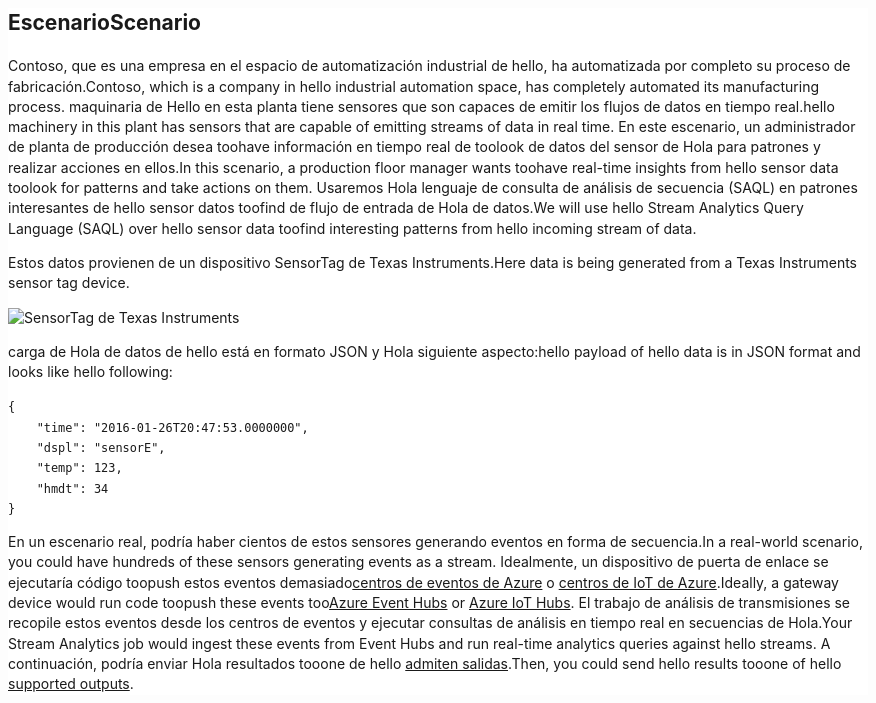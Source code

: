 ## <a name="scenario"></a><span data-ttu-id="daf2c-110">Escenario</span><span class="sxs-lookup"><span data-stu-id="daf2c-110">Scenario</span></span>
<span data-ttu-id="daf2c-111">Contoso, que es una empresa en el espacio de automatización industrial de hello, ha automatizada por completo su proceso de fabricación.</span><span class="sxs-lookup"><span data-stu-id="daf2c-111">Contoso, which is a company in hello industrial automation space, has completely automated its manufacturing process.</span></span> <span data-ttu-id="daf2c-112">maquinaria de Hello en esta planta tiene sensores que son capaces de emitir los flujos de datos en tiempo real.</span><span class="sxs-lookup"><span data-stu-id="daf2c-112">hello machinery in this plant has sensors that are capable of emitting streams of data in real time.</span></span> <span data-ttu-id="daf2c-113">En este escenario, un administrador de planta de producción desea toohave información en tiempo real de toolook de datos del sensor de Hola para patrones y realizar acciones en ellos.</span><span class="sxs-lookup"><span data-stu-id="daf2c-113">In this scenario, a production floor manager wants toohave real-time insights from hello sensor data toolook for patterns and take actions on them.</span></span> <span data-ttu-id="daf2c-114">Usaremos Hola lenguaje de consulta de análisis de secuencia (SAQL) en patrones interesantes de hello sensor datos toofind de flujo de entrada de Hola de datos.</span><span class="sxs-lookup"><span data-stu-id="daf2c-114">We will use hello Stream Analytics Query Language (SAQL) over hello sensor data toofind interesting patterns from hello incoming stream of data.</span></span>

<span data-ttu-id="daf2c-115">Estos datos provienen de un dispositivo SensorTag de Texas Instruments.</span><span class="sxs-lookup"><span data-stu-id="daf2c-115">Here data is being generated from a Texas Instruments sensor tag device.</span></span>

![SensorTag de Texas Instruments](./media/stream-analytics-get-started-with-iot-devices/stream-analytics-get-started-with-iot-devices-01.jpg)

<span data-ttu-id="daf2c-117">carga de Hola de datos de hello está en formato JSON y Hola siguiente aspecto:</span><span class="sxs-lookup"><span data-stu-id="daf2c-117">hello payload of hello data is in JSON format and looks like hello following:</span></span>

    {
        "time": "2016-01-26T20:47:53.0000000",  
        "dspl": "sensorE",  
        "temp": 123,  
        "hmdt": 34  
    }  

<span data-ttu-id="daf2c-118">En un escenario real, podría haber cientos de estos sensores generando eventos en forma de secuencia.</span><span class="sxs-lookup"><span data-stu-id="daf2c-118">In a real-world scenario, you could have hundreds of these sensors generating events as a stream.</span></span> <span data-ttu-id="daf2c-119">Idealmente, un dispositivo de puerta de enlace se ejecutaría código toopush estos eventos demasiado[centros de eventos de Azure](https://azure.microsoft.com/services/event-hubs/) o [centros de IoT de Azure](https://azure.microsoft.com/services/iot-hub/).</span><span class="sxs-lookup"><span data-stu-id="daf2c-119">Ideally, a gateway device would run code toopush these events too[Azure Event Hubs](https://azure.microsoft.com/services/event-hubs/) or [Azure IoT Hubs](https://azure.microsoft.com/services/iot-hub/).</span></span> <span data-ttu-id="daf2c-120">El trabajo de análisis de transmisiones se recopile estos eventos desde los centros de eventos y ejecutar consultas de análisis en tiempo real en secuencias de Hola.</span><span class="sxs-lookup"><span data-stu-id="daf2c-120">Your Stream Analytics job would ingest these events from Event Hubs and run real-time analytics queries against hello streams.</span></span> <span data-ttu-id="daf2c-121">A continuación, podría enviar Hola resultados tooone de hello [admiten salidas](stream-analytics-define-outputs.md).</span><span class="sxs-lookup"><span data-stu-id="daf2c-121">Then, you could send hello results tooone of hello [supported outputs](stream-analytics-define-outputs.md).</span></span>
